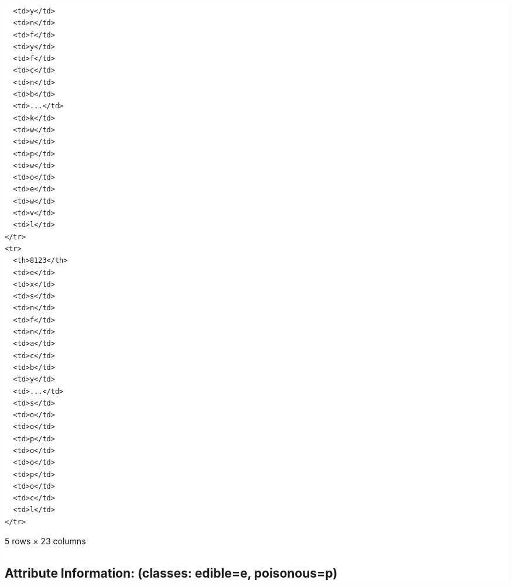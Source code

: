       <td>y</td>
      <td>n</td>
      <td>f</td>
      <td>y</td>
      <td>f</td>
      <td>c</td>
      <td>n</td>
      <td>b</td>
      <td>...</td>
      <td>k</td>
      <td>w</td>
      <td>w</td>
      <td>p</td>
      <td>w</td>
      <td>o</td>
      <td>e</td>
      <td>w</td>
      <td>v</td>
      <td>l</td>
    </tr>
    <tr>
      <th>8123</th>
      <td>e</td>
      <td>x</td>
      <td>s</td>
      <td>n</td>
      <td>f</td>
      <td>n</td>
      <td>a</td>
      <td>c</td>
      <td>b</td>
      <td>y</td>
      <td>...</td>
      <td>s</td>
      <td>o</td>
      <td>o</td>
      <td>p</td>
      <td>o</td>
      <td>o</td>
      <td>p</td>
      <td>o</td>
      <td>c</td>
      <td>l</td>
    </tr>
  </tbody>
</table>
<p>5 rows × 23 columns</p>
</div>



## Attribute Information: (classes: edible=e, poisonous=p)
